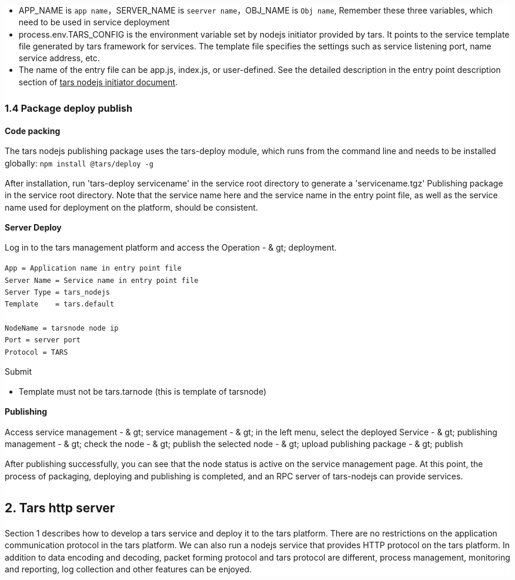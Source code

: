 - APP_NAME is `app name`，SERVER_NAME is `seerver name`，OBJ_NAME is `Obj name`, Remember these three variables, which need to be used in service deployment
- process.env.TARS_CONFIG is the environment variable set by nodejs initiator provided by tars. It points to the service template file generated by tars framework for services. The template file specifies the settings such as service listening port, name service address, etc.
- The name of the entry file can be app.js, index.js, or user-defined. See the detailed description in the entry point description section of [tars nodejs initiator document](https://github.com/tars-node/node-agent).

### 1.4 Package deploy publish

**Code packing**   

The tars nodejs publishing package uses the tars-deploy module, which runs from the command line and needs to be installed globally: `npm install @tars/deploy -g`

After installation, run 'tars-deploy servicename' in the service root directory to generate a 'servicename.tgz' Publishing package in the service root directory. Note that the service name here and the service name in the entry point file, as well as the service name used for deployment on the platform, should be consistent.

**Server Deploy**  

Log in to the tars management platform and access the Operation - & gt; deployment.

```
App = Application name in entry point file
Server Name = Service name in entry point file
Server Type = tars_nodejs
Template    = tars.default

NodeName = tarsnode node ip
Port = server port
Protocol = TARS
```  

Submit  

- Template must not be tars.tarnode (this is template of tarsnode)


**Publishing**  

Access service management - & gt; service management - & gt; in the left menu, select the deployed Service - & gt; publishing management - & gt; check the node - & gt; publish the selected node - & gt; upload publishing package - & gt; publish

After publishing successfully, you can see that the node status is active on the service management page. At this point, the process of packaging, deploying and publishing is completed, and an RPC server of tars-nodejs can provide services.


## 2. <a id="chapter-2"></a> Tars http server

Section 1 describes how to develop a tars service and deploy it to the tars platform. There are no restrictions on the application communication protocol in the tars platform. We can also run a nodejs service that provides HTTP protocol on the tars platform. In addition to data encoding and decoding, packet forming protocol and tars protocol are different, process management, monitoring and reporting, log collection and other features can be enjoyed.
